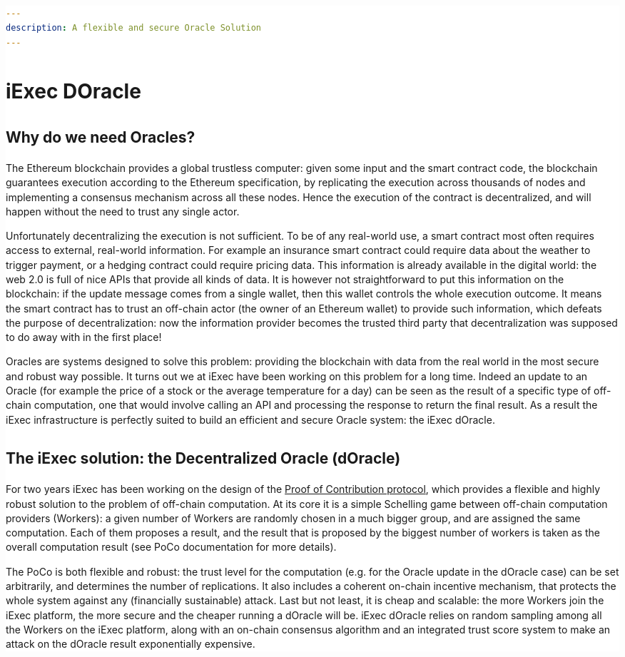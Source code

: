 ```yaml
---
description: A flexible and secure Oracle Solution
---
```


# iExec DOracle

## Why do we need Oracles?

The Ethereum blockchain provides a global trustless computer: given some input and the smart contract code, the blockchain guarantees execution according to the Ethereum specification, by replicating the execution across thousands of nodes and implementing a consensus mechanism across all these nodes. Hence the execution of the contract is decentralized, and will happen without the need to trust any single actor.

Unfortunately decentralizing the execution is not sufficient. To be of any real-world use, a smart contract most often requires access to external, real-world information. For example an insurance smart contract could require data about the weather to trigger payment, or a hedging contract could require pricing data. This information is already available in the digital world: the web 2.0 is full of nice APIs that provide all kinds of data. It is however not straightforward to put this information on the blockchain: if the update message comes from a single wallet, then this wallet controls the whole execution outcome. It means the smart contract has to trust an off-chain actor \(the owner of an Ethereum wallet\) to provide such information, which defeats the purpose of decentralization: now the information provider becomes the trusted third party that decentralization was supposed to do away with in the first place!

Oracles are systems designed to solve this problem: providing the blockchain with data from the real world in the most secure and robust way possible. It turns out we at iExec have been working on this problem for a long time. Indeed an update to an Oracle \(for example the price of a stock or the average temperature for a day\) can be seen as the result of a specific type of off-chain computation, one that would involve calling an API and processing the response to return the final result. As a result the iExec infrastructure is perfectly suited to build an efficient and secure Oracle system: the iExec dOracle.

## The iExec solution: the Decentralized Oracle \(dOracle\)

For two years iExec has been working on the design of the [Proof of Contribution protocol](../key-concepts/proof-of-contribution.md), which provides a flexible and highly robust solution to the problem of off-chain computation. At its core it is a simple Schelling game between off-chain computation providers \(Workers\): a given number of Workers are randomly chosen in a much bigger group, and are assigned the same computation. Each of them proposes a result, and the result that is proposed by the biggest number of workers is taken as the overall computation result \(see PoCo documentation for more details\).

The PoCo is both flexible and robust: the trust level for the computation \(e.g. for the Oracle update in the dOracle case\) can be set arbitrarily, and determines the number of replications. It also includes a coherent on-chain incentive mechanism, that protects the whole system against any \(financially sustainable\) attack. Last but not least, it is cheap and scalable: the more Workers join the iExec platform, the more secure and the cheaper running a dOracle will be. iExec dOracle relies on random sampling among all the Workers on the iExec platform, along with an on-chain consensus algorithm and an integrated trust score system to make an attack on the dOracle result exponentially expensive.
